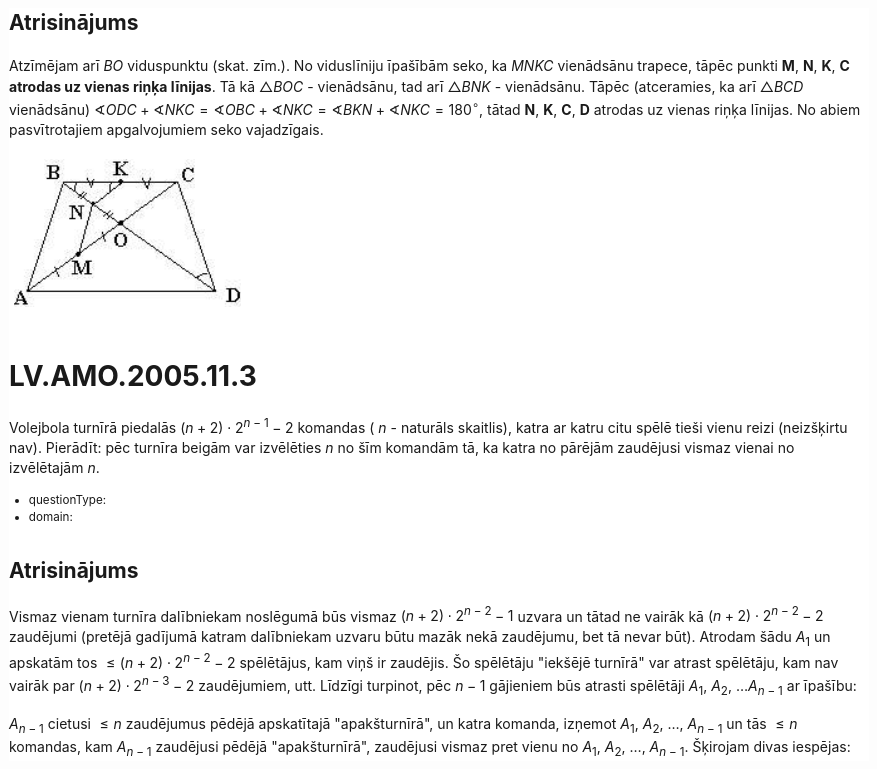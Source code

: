 </small>

## Atrisinājums

Atzīmējam arī $BO$ viduspunktu (skat. zīm.). No viduslīniju īpašībām seko, ka 
$MNKC$ vienādsānu trapece, tāpēc punkti 
$\mathbf{M},\ \mathbf{N},\ \mathbf{K},\ \mathbf{C}$ **atrodas uz vienas riņķa 
līnijas**. Tā kā $\triangle BOC$ - vienādsānu, tad arī $\triangle BNK$ - 
vienādsānu. Tāpēc (atceramies, ka arī $\triangle BCD$ vienādsānu) 
$\sphericalangle ODC+\sphericalangle NKC=\sphericalangle OBC+\sphericalangle NKC=\sphericalangle BKN+\sphericalangle NKC=180^{\circ}$,
tātad $\mathbf{N},\ \mathbf{K},\ \mathbf{C},\ \mathbf{D}$ atrodas uz vienas 
riņķa līnijas. No abiem pasvītrotajiem apgalvojumiem seko vajadzīgais.

![](LV.AMO.2005.11.2A.png)



# <lo-sample/> LV.AMO.2005.11.3

Volejbola turnīrā piedalās $(n+2) \cdot 2^{n-1}-2$ komandas ( $n$ - naturāls 
skaitlis), katra ar katru citu spēlē tieši vienu reizi (neizšķirtu nav). 
Pierādīt: pēc turnīra beigām var izvēlēties $n$ no šīm komandām tā, ka katra no
pārējām zaudējusi vismaz vienai no izvēlētajām $n$.

<small>

* questionType:
* domain:

</small>

## Atrisinājums

Vismaz vienam turnīra dalībniekam noslēgumā būs vismaz $(n+2) \cdot 2^{n-2}-1$ 
uzvara un tātad ne vairāk kā $(n+2) \cdot 2^{n-2}-2$ zaudējumi (pretējā 
gadījumā katram dalībniekam uzvaru būtu mazāk nekā zaudējumu, bet tā nevar 
būt). Atrodam šādu $A_{1}$ un apskatām tos $\leq(n+2) \cdot 2^{n-2}-2$ 
spēlētājus, kam viņš ir zaudējis. Šo spēlētāju "iekšējē turnīrā" var atrast 
spēlētāju, kam nav vairāk par $(n+2) \cdot 2^{n-3}-2$ zaudējumiem, utt. Līdzīgi
turpinot, pēc $n-1$ gājieniem būs atrasti spēlētāji 
$A_{1},\ A_{2},\ \ldots A_{n-1}$ ar īpašību:

$A_{n-1}$ cietusi $\leq n$ zaudējumus pēdējā apskatītajā "apakšturnīrā", un 
katra komanda, izņemot $A_{1},\ A_{2},\ \ldots,\ A_{n-1}$ un tās $\leq n$ 
komandas, kam $A_{n-1}$ zaudējusi pēdējā "apakšturnīrā", zaudējusi vismaz pret 
vienu no $A_{1},\ A_{2},\ \ldots,\ A_{n-1}$. Šķirojam divas iespējas:
